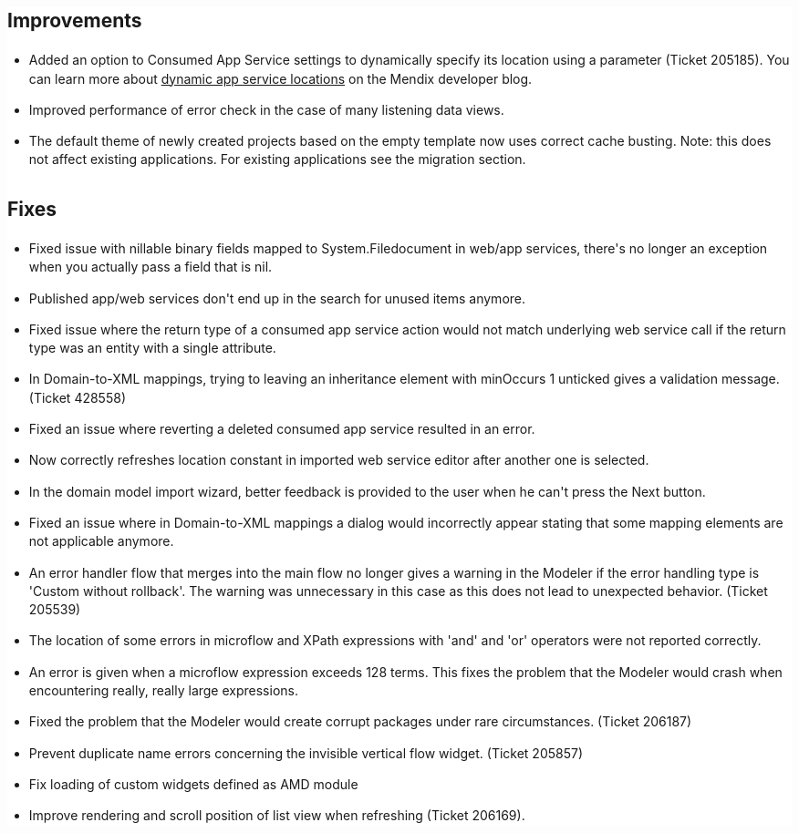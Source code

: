 ## Improvements



*   Added an option to Consumed App Service settings to dynamically specify its location using a parameter (Ticket 205185). You can learn more about [dynamic app service locations](https://www.mendix.com/tech-blog/enabling-flexible-mendix-enterprise-deployments-dynamic-app-service-locations/) on the Mendix developer blog.

*   Improved performance of error check in the case of many listening data views.

*   The default theme of newly created projects based on the empty template now uses correct cache busting. Note: this does not affect existing applications. For existing applications see the migration section.

## Fixes



*   Fixed issue with nillable binary fields mapped to System.Filedocument in web/app services, there's no longer an exception when you actually pass a field that is nil.

*   Published app/web services don't end up in the search for unused items anymore.

*   Fixed issue where the return type of a consumed app service action would not match underlying web service call if the return type was an entity with a single attribute.

*   In Domain-to-XML mappings, trying to leaving an inheritance element with minOccurs 1 unticked gives a validation message. (Ticket 428558)

*   Fixed an issue where reverting a deleted consumed app service resulted in an error.

*   Now correctly refreshes location constant in imported web service editor after another one is selected.

*   In the domain model import wizard, better feedback is provided to the user when he can't press the Next button.

*   Fixed an issue where in Domain-to-XML mappings a dialog would incorrectly appear stating that some mapping elements are not applicable anymore.

*   An error handler flow that merges into the main flow no longer gives a warning in the Modeler if the error handling type is 'Custom without rollback'. The warning was unnecessary in this case as this does not lead to unexpected behavior. (Ticket 205539)

*   The location of some errors in microflow and XPath expressions with 'and' and 'or' operators were not reported correctly.

*   An error is given when a microflow expression exceeds 128 terms. This fixes the problem that the Modeler would crash when encountering really, really large expressions.

*   Fixed the problem that the Modeler would create corrupt packages under rare circumstances. (Ticket 206187)

*   Prevent duplicate name errors concerning the invisible vertical flow widget. (Ticket 205857)

*   Fix loading of custom widgets defined as AMD module

*   Improve rendering and scroll position of list view when refreshing (Ticket 206169).
